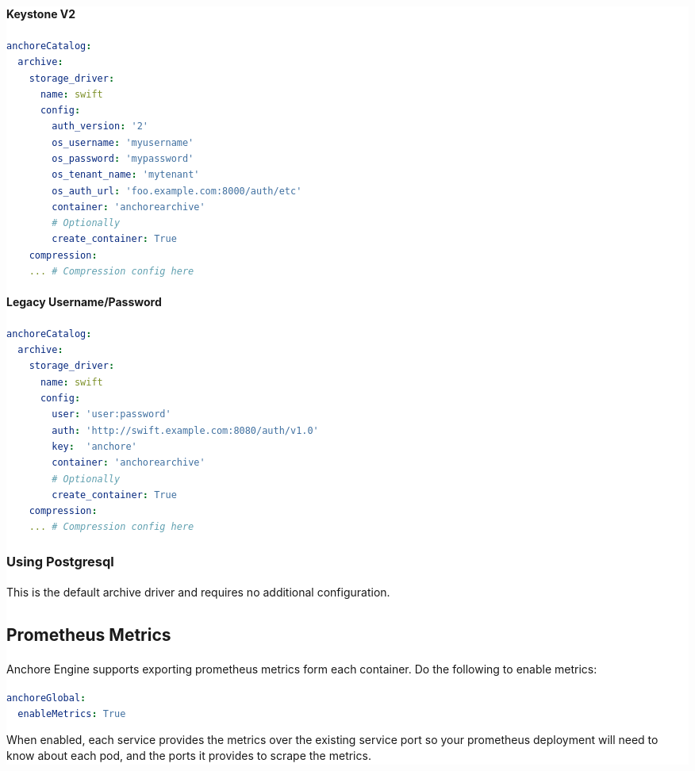 #### Keystone V2

```yaml
anchoreCatalog:
  archive:
    storage_driver:    
      name: swift
      config:
        auth_version: '2'
        os_username: 'myusername'
        os_password: 'mypassword'
        os_tenant_name: 'mytenant'
        os_auth_url: 'foo.example.com:8000/auth/etc'
        container: 'anchorearchive'
        # Optionally
        create_container: True
    compression:
    ... # Compression config here
```

#### Legacy Username/Password

```yaml
anchoreCatalog:
  archive:
    storage_driver:
      name: swift
      config:
        user: 'user:password'
        auth: 'http://swift.example.com:8080/auth/v1.0'
        key:  'anchore'
        container: 'anchorearchive'
        # Optionally
        create_container: True
    compression:
    ... # Compression config here
```

### Using Postgresql

This is the default archive driver and requires no additional configuration.

## Prometheus Metrics

Anchore Engine supports exporting prometheus metrics form each container. Do the following to enable metrics:

```yaml
anchoreGlobal:
  enableMetrics: True
```

When enabled, each service provides the metrics over the existing service port so your prometheus deployment will need to
know about each pod, and the ports it provides to scrape the metrics.
